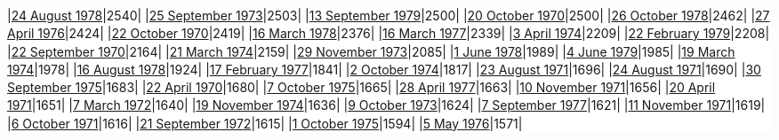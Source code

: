 |[24 August 1978](https://historichansard.net/hofreps/1978/19780824_reps_31_hor110/)|2540|
|[25 September 1973](https://historichansard.net/hofreps/1973/19730925_reps_28_hor85/)|2503|
|[13 September 1979](https://historichansard.net/hofreps/1979/19790913_reps_31_hor115/)|2500|
|[20 October 1970](https://historichansard.net/hofreps/1970/19701020_reps_27_hor70/)|2500|
|[26 October 1978](https://historichansard.net/hofreps/1978/19781026_reps_31_hor111/)|2462|
|[27 April 1976](https://historichansard.net/hofreps/1976/19760427_reps_30_hor99/)|2424|
|[22 October 1970](https://historichansard.net/hofreps/1970/19701022_reps_27_hor70/)|2419|
|[16 March 1978](https://historichansard.net/hofreps/1978/19780316_reps_31_hor108/)|2376|
|[16 March 1977](https://historichansard.net/hofreps/1977/19770316_reps_30_hor104/)|2339|
|[3 April 1974](https://historichansard.net/hofreps/1974/19740403_reps_28_hor88/)|2209|
|[22 February 1979](https://historichansard.net/hofreps/1979/19790222_reps_31_hor113/)|2208|
|[22 September 1970](https://historichansard.net/hofreps/1970/19700922_reps_27_hor69/)|2164|
|[21 March 1974](https://historichansard.net/hofreps/1974/19740321_reps_28_hor88/)|2159|
|[29 November 1973](https://historichansard.net/hofreps/1973/19731129_reps_28_hor87/)|2085|
|[1 June 1978](https://historichansard.net/hofreps/1978/19780601_reps_31_hor109/)|1989|
|[4 June 1979](https://historichansard.net/hofreps/1979/19790604_reps_31_hor114/)|1985|
|[19 March 1974](https://historichansard.net/hofreps/1974/19740319_reps_28_hor88/)|1978|
|[16 August 1978](https://historichansard.net/hofreps/1978/19780816_reps_31_hor110/)|1924|
|[17 February 1977](https://historichansard.net/hofreps/1977/19770217_reps_30_hor103/)|1841|
|[2 October 1974](https://historichansard.net/hofreps/1974/19741002_reps_29_hor90/)|1817|
|[23 August 1971](https://historichansard.net/hofreps/1971/19710823_reps_27_hor73/)|1696|
|[24 August 1971](https://historichansard.net/hofreps/1971/19710824_reps_27_hor73/)|1690|
|[30 September 1975](https://historichansard.net/hofreps/1975/19750930_reps_29_hor96/)|1683|
|[22 April 1970](https://historichansard.net/hofreps/1970/19700422_reps_27_hor67/)|1680|
|[7 October 1975](https://historichansard.net/hofreps/1975/19751007_reps_29_hor97/)|1665|
|[28 April 1977](https://historichansard.net/hofreps/1977/19770428_reps_30_hor105/)|1663|
|[10 November 1971](https://historichansard.net/hofreps/1971/19711110_reps_27_hor75/)|1656|
|[20 April 1971](https://historichansard.net/hofreps/1971/19710420_reps_27_hor72/)|1651|
|[7 March 1972](https://historichansard.net/hofreps/1972/19720307_reps_27_hor76/)|1640|
|[19 November 1974](https://historichansard.net/hofreps/1974/19741119_reps_29_hor92/)|1636|
|[9 October 1973](https://historichansard.net/hofreps/1973/19731009_reps_28_hor86/)|1624|
|[7 September 1977](https://historichansard.net/hofreps/1977/19770907_reps_30_hor106/)|1621|
|[11 November 1971](https://historichansard.net/hofreps/1971/19711111_reps_27_hor75/)|1619|
|[6 October 1971](https://historichansard.net/hofreps/1971/19711006_reps_27_hor74/)|1616|
|[21 September 1972](https://historichansard.net/hofreps/1972/19720921_reps_27_hor80/)|1615|
|[1 October 1975](https://historichansard.net/hofreps/1975/19751001_reps_29_hor96/)|1594|
|[5 May 1976](https://historichansard.net/hofreps/1976/19760505_reps_30_hor99/)|1571|